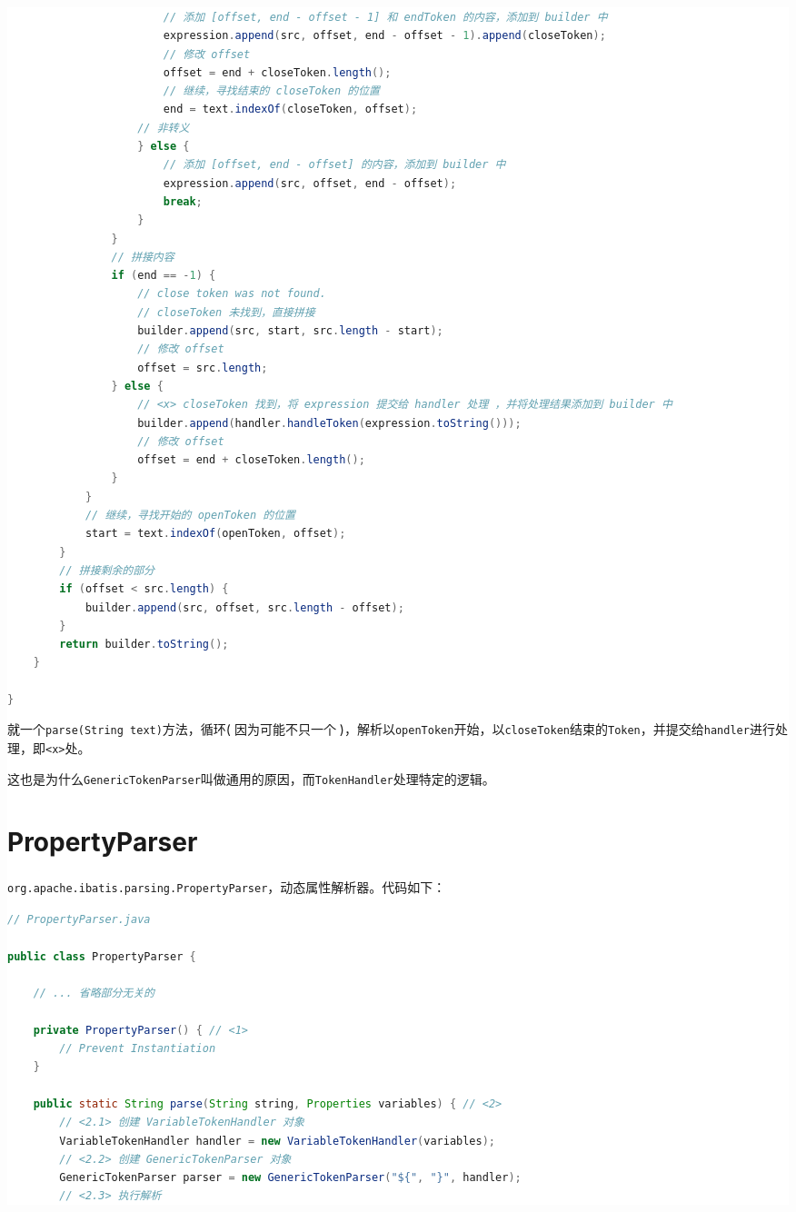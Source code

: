 ```java
                        // 添加 [offset, end - offset - 1] 和 endToken 的内容，添加到 builder 中
                        expression.append(src, offset, end - offset - 1).append(closeToken);
                        // 修改 offset
                        offset = end + closeToken.length();
                        // 继续，寻找结束的 closeToken 的位置
                        end = text.indexOf(closeToken, offset);
                    // 非转义
                    } else {
                        // 添加 [offset, end - offset] 的内容，添加到 builder 中
                        expression.append(src, offset, end - offset);
                        break;
                    }
                }
                // 拼接内容
                if (end == -1) {
                    // close token was not found.
                    // closeToken 未找到，直接拼接
                    builder.append(src, start, src.length - start);
                    // 修改 offset
                    offset = src.length;
                } else {
                    // <x> closeToken 找到，将 expression 提交给 handler 处理 ，并将处理结果添加到 builder 中
                    builder.append(handler.handleToken(expression.toString()));
                    // 修改 offset
                    offset = end + closeToken.length();
                }
            }
            // 继续，寻找开始的 openToken 的位置
            start = text.indexOf(openToken, offset);
        }
        // 拼接剩余的部分
        if (offset < src.length) {
            builder.append(src, offset, src.length - offset);
        }
        return builder.toString();
    }

}
```
就一个`parse(String text)`方法，循环( 因为可能不只一个 )，解析以`openToken`开始，以`closeToken`结束的`Token`，并提交给`handler`进行处理，即`<x>`处。

这也是为什么`GenericTokenParser`叫做通用的原因，而`TokenHandler`处理特定的逻辑。
# PropertyParser
`org.apache.ibatis.parsing.PropertyParser`，动态属性解析器。代码如下：
```java
// PropertyParser.java

public class PropertyParser {

    // ... 省略部分无关的

    private PropertyParser() { // <1>
        // Prevent Instantiation
    }

    public static String parse(String string, Properties variables) { // <2>
        // <2.1> 创建 VariableTokenHandler 对象
        VariableTokenHandler handler = new VariableTokenHandler(variables);
        // <2.2> 创建 GenericTokenParser 对象
        GenericTokenParser parser = new GenericTokenParser("${", "}", handler);
        // <2.3> 执行解析
```